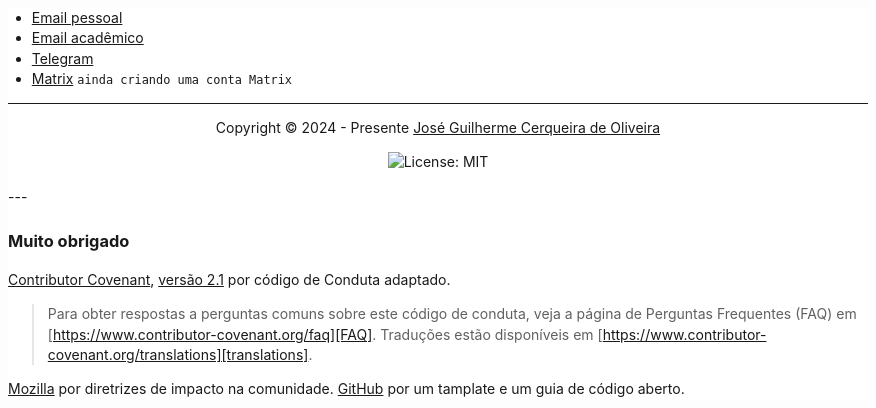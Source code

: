   * [Email pessoal][emailpessoal]
  * [Email acadêmico][emailacademico]
  * [Telegram][telegram]
  * [Matrix][matrix] `ainda criando uma conta Matrix`

---
<div align="center">

Copyright © 2024 - Presente
<a href="mailto:aluno.jose.cerqueira@doctum.edu.br">José Guilherme Cerqueira de Oliveira</a>

![License: MIT](https://img.shields.io/static/v1.svg?style=flat-square&label=License&message=MIT&logoColor=eceff4&logo=creativecommons&)

</div>
---

### Muito obrigado

[Contributor Covenant][CoC], [versão 2.1][v2.1] por código de Conduta adaptado.
> Para obter respostas a perguntas comuns sobre este código de conduta, veja a página de Perguntas Frequentes (FAQ) em [https://www.contributor-covenant.org/faq][FAQ]. Traduções estão disponíveis em [https://www.contributor-covenant.org/translations][translations].

[Mozilla][MozillaCoC] por diretrizes de impacto na comunidade.
[GitHub][gitCoC] por um tamplate e um guia de código aberto.




[CoC]:https://www.contributor-covenant.org
[gitCoC]:https://opensource.guide/pt/
[MozillaCoC]:https://github.com/mozilla/diversity
[v2.1]:https://www.contributor-covenant.org/version/2/1/code_of_conduct.html
[FAQ]:https://www.contributor-covenant.org/faq
[translations]:https://www.contributor-covenant.org/translations
[telegram]:https://t.me/guibot
[emailpessoal]:guilhermebot43@gmail.com
[emailacademico]:aluno.jose.cerqueira@doctum.edu.br
[matrix]:test.com.br
